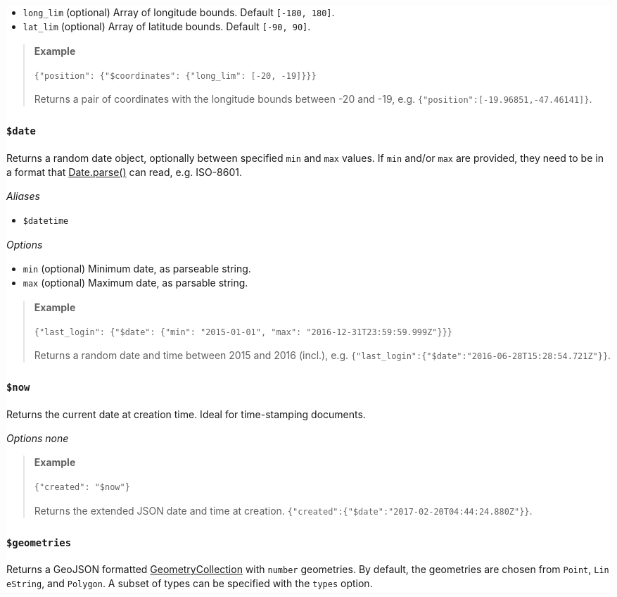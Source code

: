- `long_lim` (optional) Array of longitude bounds. Default `[-180, 180]`.
- `lat_lim` (optional) Array of latitude bounds. Default `[-90, 90]`.

> **Example**
>
> ```
> {"position": {"$coordinates": {"long_lim": [-20, -19]}}}
> ```
>
> Returns a pair of coordinates with the longitude bounds between -20 and -19,
> e.g. `{"position":[-19.96851,-47.46141]}`.

### `$date`

Returns a random date object, optionally between specified `min` and `max` values.
If `min` and/or `max` are provided, they need to be in a format that [Date.parse()][date-parse]
can read, e.g. ISO-8601.

_Aliases_

- `$datetime`

_Options_

- `min` (optional) Minimum date, as parseable string.
- `max` (optional) Maximum date, as parsable string.

> **Example**
>
> ```
> {"last_login": {"$date": {"min": "2015-01-01", "max": "2016-12-31T23:59:59.999Z"}}}
> ```
>
> Returns a random date and time between 2015 and 2016 (incl.), e.g.
> `{"last_login":{"$date":"2016-06-28T15:28:54.721Z"}}`.

### `$now`

Returns the current date at creation time. Ideal for time-stamping documents.

_Options_
_none_

> **Example**
>
> ```
> {"created": "$now"}
> ```
>
> Returns the extended JSON date and time at creation.
> `{"created":{"$date":"2017-02-20T04:44:24.880Z"}}`.

### `$geometries`

Returns a GeoJSON formatted [GeometryCollection](http://geojson.org/geojson-spec.html#geometrycollection)
with `number` geometries. By default, the geometries are chosen from `Point`,
`LineString`, and `Polygon`. A subset of types can be specified with the `types`
option.


[mgenerate-mtools]: https://github.com/rueckstiess/mtools/wiki/mgenerate
[array-syntax]: https://github.com/rueckstiess/mtools/wiki/mgenerate#parsing-the-json-document
[mtools]: https://github.com/rueckstiess/mtools/
[chance-js]: http://chancejs.com/
[regexp]: https://developer.mozilla.org/en/docs/Web/JavaScript/Reference/Global_Objects/RegExp
[bson-spec]: http://bsonspec.org/spec.html
[date-parse]: https://developer.mozilla.org/en-US/docs/Web/JavaScript/Reference/Global_Objects/Date/parse
[travis_img]: https://img.shields.io/travis/rueckstiess/mgeneratejs.svg
[travis_url]: https://travis-ci.org/rueckstiess/mgeneratejs
[npm_img]: https://img.shields.io/npm/v/mgeneratejs.svg
[npm_url]: https://npmjs.org/package/mgeneratejs